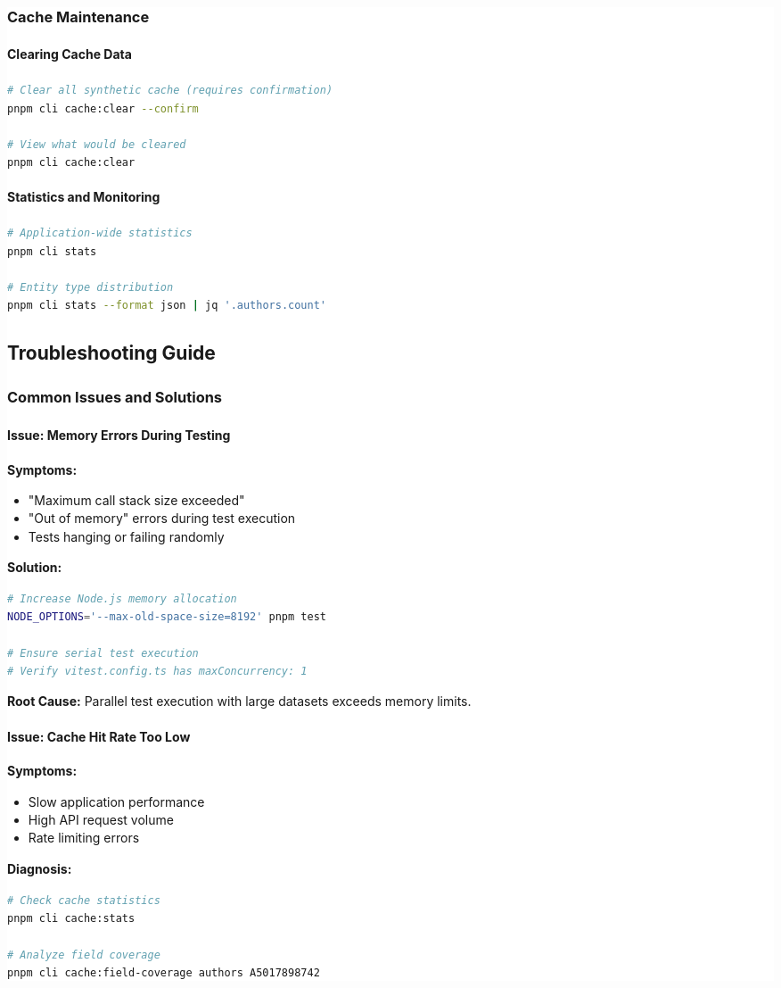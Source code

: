 ### Cache Maintenance

#### Clearing Cache Data
```bash
# Clear all synthetic cache (requires confirmation)
pnpm cli cache:clear --confirm

# View what would be cleared
pnpm cli cache:clear
```

#### Statistics and Monitoring
```bash
# Application-wide statistics
pnpm cli stats

# Entity type distribution
pnpm cli stats --format json | jq '.authors.count'
```

## Troubleshooting Guide

### Common Issues and Solutions

#### Issue: Memory Errors During Testing
**Symptoms:**
- "Maximum call stack size exceeded"
- "Out of memory" errors during test execution
- Tests hanging or failing randomly

**Solution:**
```bash
# Increase Node.js memory allocation
NODE_OPTIONS='--max-old-space-size=8192' pnpm test

# Ensure serial test execution
# Verify vitest.config.ts has maxConcurrency: 1
```

**Root Cause:** Parallel test execution with large datasets exceeds memory limits.

#### Issue: Cache Hit Rate Too Low
**Symptoms:**
- Slow application performance
- High API request volume
- Rate limiting errors

**Diagnosis:**
```bash
# Check cache statistics
pnpm cli cache:stats

# Analyze field coverage
pnpm cli cache:field-coverage authors A5017898742
```
